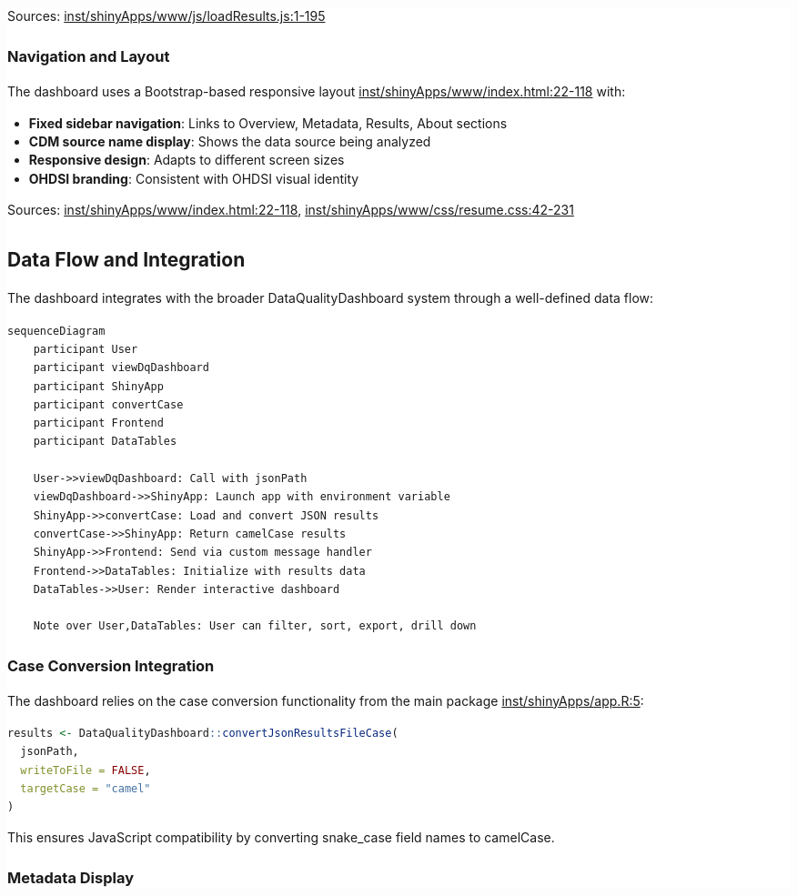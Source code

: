 Sources: [inst/shinyApps/www/js/loadResults.js:1-195]()

### Navigation and Layout

The dashboard uses a Bootstrap-based responsive layout [inst/shinyApps/www/index.html:22-118]() with:

- **Fixed sidebar navigation**: Links to Overview, Metadata, Results, About sections
- **CDM source name display**: Shows the data source being analyzed
- **Responsive design**: Adapts to different screen sizes
- **OHDSI branding**: Consistent with OHDSI visual identity

Sources: [inst/shinyApps/www/index.html:22-118](), [inst/shinyApps/www/css/resume.css:42-231]()

## Data Flow and Integration

The dashboard integrates with the broader DataQualityDashboard system through a well-defined data flow:

```mermaid
sequenceDiagram
    participant User
    participant viewDqDashboard
    participant ShinyApp
    participant convertCase
    participant Frontend
    participant DataTables
    
    User->>viewDqDashboard: Call with jsonPath
    viewDqDashboard->>ShinyApp: Launch app with environment variable
    ShinyApp->>convertCase: Load and convert JSON results
    convertCase->>ShinyApp: Return camelCase results
    ShinyApp->>Frontend: Send via custom message handler
    Frontend->>DataTables: Initialize with results data
    DataTables->>User: Render interactive dashboard
    
    Note over User,DataTables: User can filter, sort, export, drill down
```

### Case Conversion Integration

The dashboard relies on the case conversion functionality from the main package [inst/shinyApps/app.R:5]():

```r
results <- DataQualityDashboard::convertJsonResultsFileCase(
  jsonPath, 
  writeToFile = FALSE, 
  targetCase = "camel"
)
```

This ensures JavaScript compatibility by converting snake_case field names to camelCase.

### Metadata Display

